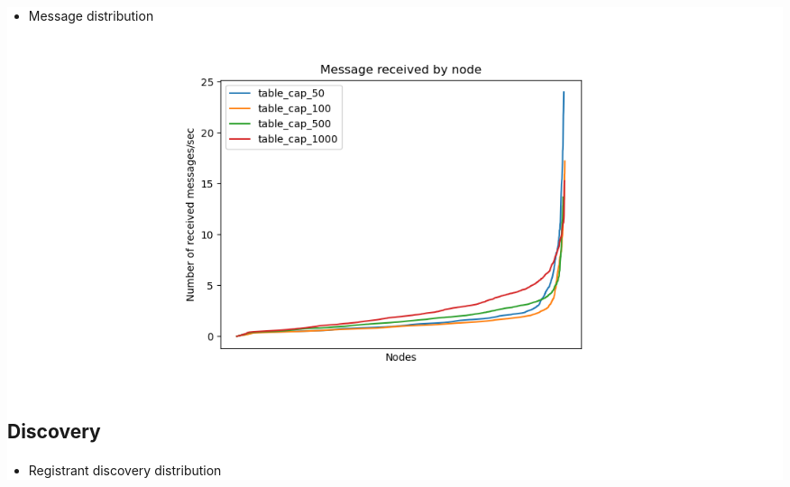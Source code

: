 * Message distribution
<p align="center"><img src="../imgs/topic_table/capacity/messages_received2.png" width="60%" /></p>

## Discovery

* Registrant discovery distribution